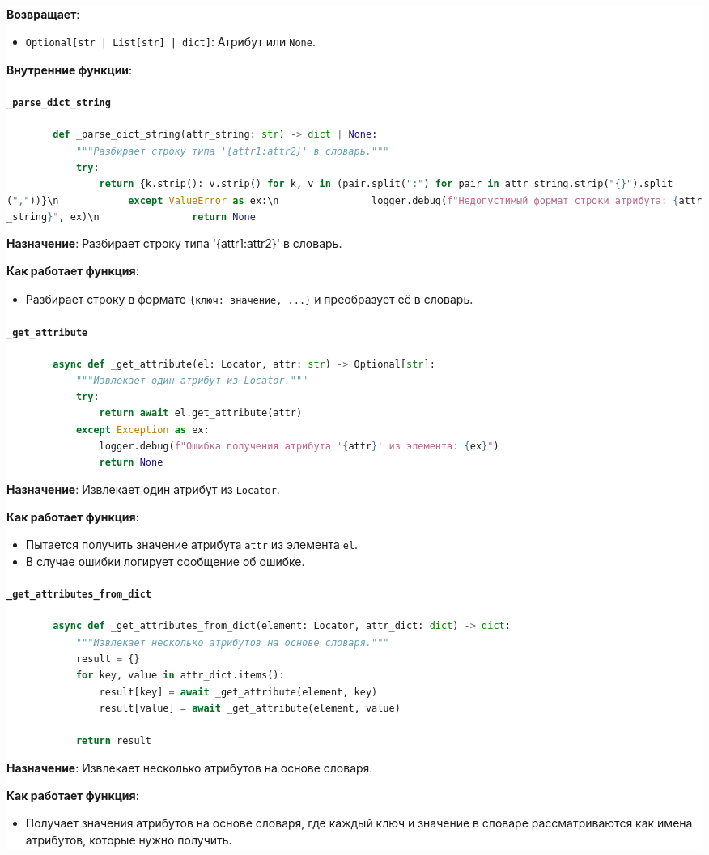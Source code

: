 **Возвращает**:
- `Optional[str | List[str] | dict]`: Атрибут или `None`.

**Внутренние функции**:

#### `_parse_dict_string`
```python
        def _parse_dict_string(attr_string: str) -> dict | None:
            """Разбирает строку типа '{attr1:attr2}' в словарь."""
            try:
                return {k.strip(): v.strip() for k, v in (pair.split(":") for pair in attr_string.strip("{}").split(","))}\n            except ValueError as ex:\n                logger.debug(f"Недопустимый формат строки атрибута: {attr_string}", ex)\n                return None
```

**Назначение**: Разбирает строку типа '{attr1:attr2}' в словарь.

**Как работает функция**:

- Разбирает строку в формате `{ключ: значение, ...}` и преобразует её в словарь.

#### `_get_attribute`
```python
        async def _get_attribute(el: Locator, attr: str) -> Optional[str]:
            """Извлекает один атрибут из Locator."""
            try:
                return await el.get_attribute(attr)
            except Exception as ex:
                logger.debug(f"Ошибка получения атрибута '{attr}' из элемента: {ex}")
                return None
```

**Назначение**: Извлекает один атрибут из `Locator`.

**Как работает функция**:

- Пытается получить значение атрибута `attr` из элемента `el`.
- В случае ошибки логирует сообщение об ошибке.

#### `_get_attributes_from_dict`
```python
        async def _get_attributes_from_dict(element: Locator, attr_dict: dict) -> dict:
            """Извлекает несколько атрибутов на основе словаря."""
            result = {}
            for key, value in attr_dict.items():
                result[key] = await _get_attribute(element, key)
                result[value] = await _get_attribute(element, value)

            return result
```

**Назначение**: Извлекает несколько атрибутов на основе словаря.

**Как работает функция**:

- Получает значения атрибутов на основе словаря, где каждый ключ и значение в словаре рассматриваются как имена атрибутов, которые нужно получить.
